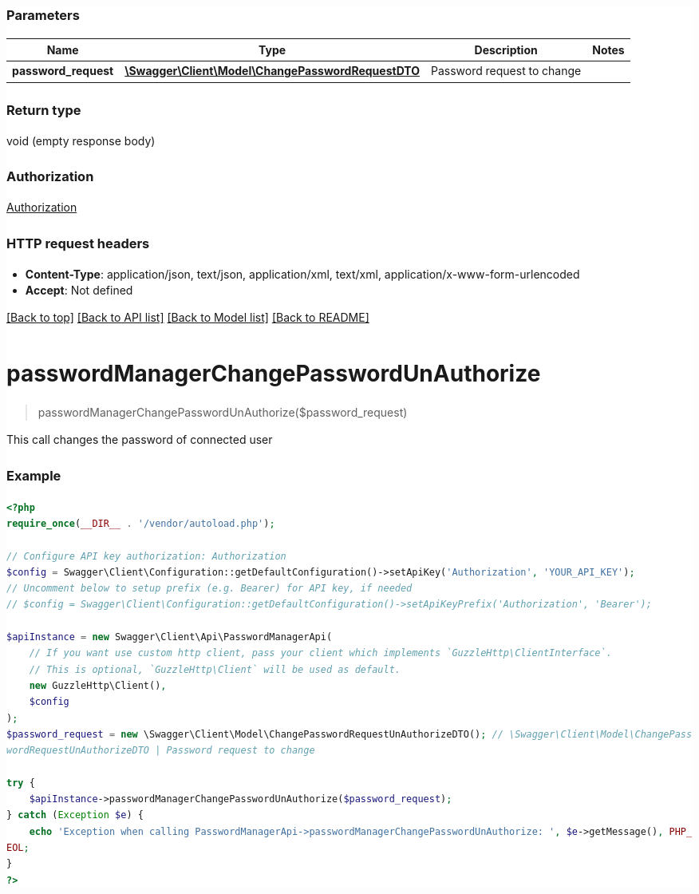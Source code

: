 ### Parameters

Name | Type | Description  | Notes
------------- | ------------- | ------------- | -------------
 **password_request** | [**\Swagger\Client\Model\ChangePasswordRequestDTO**](../Model/ChangePasswordRequestDTO.md)| Password request to change |

### Return type

void (empty response body)

### Authorization

[Authorization](../../README.md#Authorization)

### HTTP request headers

 - **Content-Type**: application/json, text/json, application/xml, text/xml, application/x-www-form-urlencoded
 - **Accept**: Not defined

[[Back to top]](#) [[Back to API list]](../../README.md#documentation-for-api-endpoints) [[Back to Model list]](../../README.md#documentation-for-models) [[Back to README]](../../README.md)

# **passwordManagerChangePasswordUnAuthorize**
> passwordManagerChangePasswordUnAuthorize($password_request)

This call changes the password of connected user

### Example
```php
<?php
require_once(__DIR__ . '/vendor/autoload.php');

// Configure API key authorization: Authorization
$config = Swagger\Client\Configuration::getDefaultConfiguration()->setApiKey('Authorization', 'YOUR_API_KEY');
// Uncomment below to setup prefix (e.g. Bearer) for API key, if needed
// $config = Swagger\Client\Configuration::getDefaultConfiguration()->setApiKeyPrefix('Authorization', 'Bearer');

$apiInstance = new Swagger\Client\Api\PasswordManagerApi(
    // If you want use custom http client, pass your client which implements `GuzzleHttp\ClientInterface`.
    // This is optional, `GuzzleHttp\Client` will be used as default.
    new GuzzleHttp\Client(),
    $config
);
$password_request = new \Swagger\Client\Model\ChangePasswordRequestUnAuthorizeDTO(); // \Swagger\Client\Model\ChangePasswordRequestUnAuthorizeDTO | Password request to change

try {
    $apiInstance->passwordManagerChangePasswordUnAuthorize($password_request);
} catch (Exception $e) {
    echo 'Exception when calling PasswordManagerApi->passwordManagerChangePasswordUnAuthorize: ', $e->getMessage(), PHP_EOL;
}
?>
```
